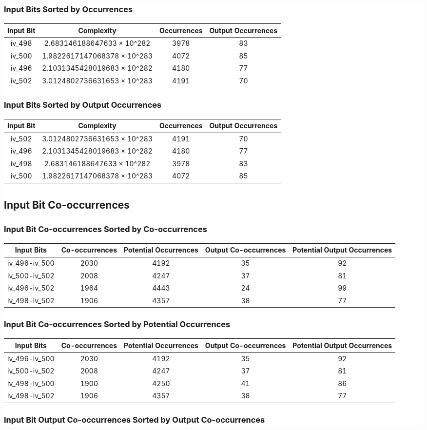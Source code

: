 ### Input Bits Sorted by Occurrences

| Input Bit | Complexity | Occurrences | Output Occurrences |
|:---------:|:----------:|:-----------:|:------------------:|
| iv_498 | 2.683146188647633 × 10^282 | 3978 | 83 |
| iv_500 | 1.9822617147068378 × 10^283 | 4072 | 85 |
| iv_496 | 2.1031345428019683 × 10^282 | 4180 | 77 |
| iv_502 | 3.0124802736631653 × 10^283 | 4191 | 70 |

### Input Bits Sorted by Output Occurrences

| Input Bit | Complexity | Occurrences | Output Occurrences |
|:---------:|:----------:|:-----------:|:------------------:|
| iv_502 | 3.0124802736631653 × 10^283 | 4191 | 70 |
| iv_496 | 2.1031345428019683 × 10^282 | 4180 | 77 |
| iv_498 | 2.683146188647633 × 10^282 | 3978 | 83 |
| iv_500 | 1.9822617147068378 × 10^283 | 4072 | 85 |

## Input Bit Co-occurrences

### Input Bit Co-occurrences Sorted by Co-occurrences

| Input Bits | Co-occurrences | Potential Occurrences | Output Co-occurrences | Potential Output Occurrences |
|:----------:|:--------------:|:---------------------:|:---------------------:|:----------------------------:|
| iv_496-iv_500 | 2030 | 4192 | 35 | 92 |
| iv_500-iv_502 | 2008 | 4247 | 37 | 81 |
| iv_496-iv_502 | 1964 | 4443 | 24 | 99 |
| iv_498-iv_502 | 1906 | 4357 | 38 | 77 |

### Input Bit Co-occurrences Sorted by Potential Occurrences

| Input Bits | Co-occurrences | Potential Occurrences | Output Co-occurrences | Potential Output Occurrences |
|:----------:|:--------------:|:---------------------:|:---------------------:|:----------------------------:|
| iv_496-iv_500 | 2030 | 4192 | 35 | 92 |
| iv_500-iv_502 | 2008 | 4247 | 37 | 81 |
| iv_498-iv_500 | 1900 | 4250 | 41 | 86 |
| iv_498-iv_502 | 1906 | 4357 | 38 | 77 |

### Input Bit Output Co-occurrences Sorted by Output Co-occurrences
